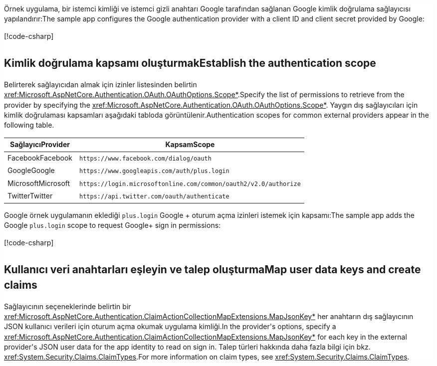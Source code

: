 <span data-ttu-id="dff36-124">Örnek uygulama, bir istemci kimliği ve istemci gizli anahtarı Google tarafından sağlanan Google kimlik doğrulama sağlayıcısı yapılandırır:</span><span class="sxs-lookup"><span data-stu-id="dff36-124">The sample app configures the Google authentication provider with a client ID and client secret provided by Google:</span></span>

[!code-csharp[](additional-claims/samples/2.x/AdditionalClaimsSample/Startup.cs?name=snippet_AddGoogle&highlight=4,6)]

## <a name="establish-the-authentication-scope"></a><span data-ttu-id="dff36-125">Kimlik doğrulama kapsamı oluşturmak</span><span class="sxs-lookup"><span data-stu-id="dff36-125">Establish the authentication scope</span></span>

<span data-ttu-id="dff36-126">Belirterek sağlayıcıdan almak için izinler listesinden belirtin <xref:Microsoft.AspNetCore.Authentication.OAuth.OAuthOptions.Scope*>.</span><span class="sxs-lookup"><span data-stu-id="dff36-126">Specify the list of permissions to retrieve from the provider by specifying the <xref:Microsoft.AspNetCore.Authentication.OAuth.OAuthOptions.Scope*>.</span></span> <span data-ttu-id="dff36-127">Yaygın dış sağlayıcıları için kimlik doğrulaması kapsamları aşağıdaki tabloda görüntülenir.</span><span class="sxs-lookup"><span data-stu-id="dff36-127">Authentication scopes for common external providers appear in the following table.</span></span>

| <span data-ttu-id="dff36-128">Sağlayıcı</span><span class="sxs-lookup"><span data-stu-id="dff36-128">Provider</span></span>  | <span data-ttu-id="dff36-129">Kapsam</span><span class="sxs-lookup"><span data-stu-id="dff36-129">Scope</span></span>                                                            |
| --------- | ---------------------------------------------------------------- |
| <span data-ttu-id="dff36-130">Facebook</span><span class="sxs-lookup"><span data-stu-id="dff36-130">Facebook</span></span>  | `https://www.facebook.com/dialog/oauth`                          |
| <span data-ttu-id="dff36-131">Google</span><span class="sxs-lookup"><span data-stu-id="dff36-131">Google</span></span>    | `https://www.googleapis.com/auth/plus.login`                     |
| <span data-ttu-id="dff36-132">Microsoft</span><span class="sxs-lookup"><span data-stu-id="dff36-132">Microsoft</span></span> | `https://login.microsoftonline.com/common/oauth2/v2.0/authorize` |
| <span data-ttu-id="dff36-133">Twitter</span><span class="sxs-lookup"><span data-stu-id="dff36-133">Twitter</span></span>   | `https://api.twitter.com/oauth/authenticate`                     |

<span data-ttu-id="dff36-134">Google örnek uygulamanın eklediği `plus.login` Google + oturum açma izinleri istemek için kapsamı:</span><span class="sxs-lookup"><span data-stu-id="dff36-134">The sample app adds the Google `plus.login` scope to request Google+ sign in permissions:</span></span>

[!code-csharp[](additional-claims/samples/2.x/AdditionalClaimsSample/Startup.cs?name=snippet_AddGoogle&highlight=7)]

## <a name="map-user-data-keys-and-create-claims"></a><span data-ttu-id="dff36-135">Kullanıcı veri anahtarları eşleyin ve talep oluşturma</span><span class="sxs-lookup"><span data-stu-id="dff36-135">Map user data keys and create claims</span></span>

<span data-ttu-id="dff36-136">Sağlayıcının seçeneklerinde belirtin bir <xref:Microsoft.AspNetCore.Authentication.ClaimActionCollectionMapExtensions.MapJsonKey*> her anahtarın dış sağlayıcının JSON kullanıcı verileri için oturum açma okumak uygulama kimliği.</span><span class="sxs-lookup"><span data-stu-id="dff36-136">In the provider's options, specify a <xref:Microsoft.AspNetCore.Authentication.ClaimActionCollectionMapExtensions.MapJsonKey*> for each key in the external provider's JSON user data for the app identity to read on sign in.</span></span> <span data-ttu-id="dff36-137">Talep türleri hakkında daha fazla bilgi için bkz. <xref:System.Security.Claims.ClaimTypes>.</span><span class="sxs-lookup"><span data-stu-id="dff36-137">For more information on claim types, see <xref:System.Security.Claims.ClaimTypes>.</span></span>
